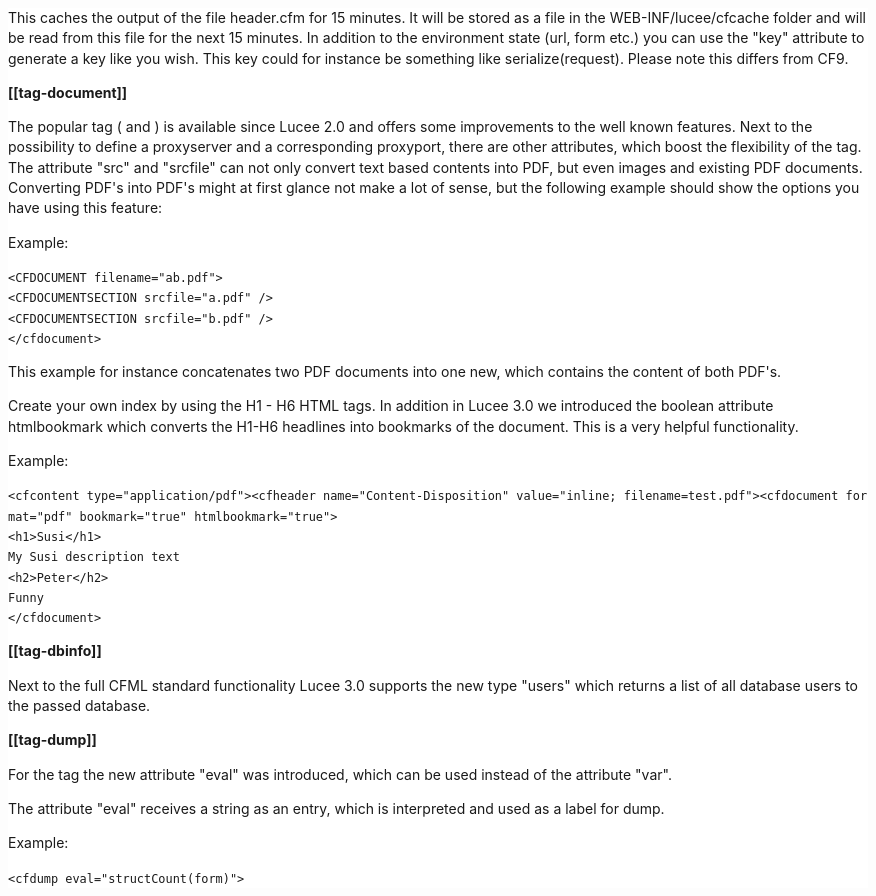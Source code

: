 This caches the output of the file header.cfm for 15 minutes. It will be stored as a file in the WEB-INF/lucee/cfcache folder and will be read from this file for the next 15 minutes. In addition to the environment state (url, form etc.) you can use the "key" attribute to generate a key like you wish. This key could for instance be something like serialize(request). Please note this differs from CF9.

**[[tag-document]]**

The popular tag ( and ) is available since Lucee 2.0 and offers some improvements to the well known features. Next to the possibility to define a proxyserver and a corresponding proxyport, there are other attributes, which boost the flexibility of the tag. The attribute "src" and "srcfile" can not only convert text based contents into PDF, but even images and existing PDF documents. Converting PDF's into PDF's might at first glance not make a lot of sense, but the following example should show the options you have using this feature:

Example:

```lucee
<CFDOCUMENT filename="ab.pdf">
<CFDOCUMENTSECTION srcfile="a.pdf" />
<CFDOCUMENTSECTION srcfile="b.pdf" />
</cfdocument>
```

This example for instance concatenates two PDF documents into one new, which contains the content of both PDF's.

Create your own index by using the H1 - H6 HTML tags. In addition in Lucee 3.0 we introduced the boolean attribute htmlbookmark which converts the H1-H6 headlines into bookmarks of the document. This is a very helpful functionality.

Example:

```lucee
<cfcontent type="application/pdf"><cfheader name="Content-Disposition" value="inline; filename=test.pdf"><cfdocument format="pdf" bookmark="true" htmlbookmark="true">
<h1>Susi</h1>
My Susi description text
<h2>Peter</h2>
Funny
</cfdocument>
```

**[[tag-dbinfo]]**

Next to the full CFML standard functionality Lucee 3.0 supports the new type "users" which returns a list of all database users to the passed database.

**[[tag-dump]]**

For the tag <cfdump></cfdump> the new attribute "eval" was introduced, which can be used instead of the attribute "var".

The attribute "eval" receives a string as an entry, which is interpreted and used as a label for dump.

Example:

```lucee
<cfdump eval="structCount(form)">
```

